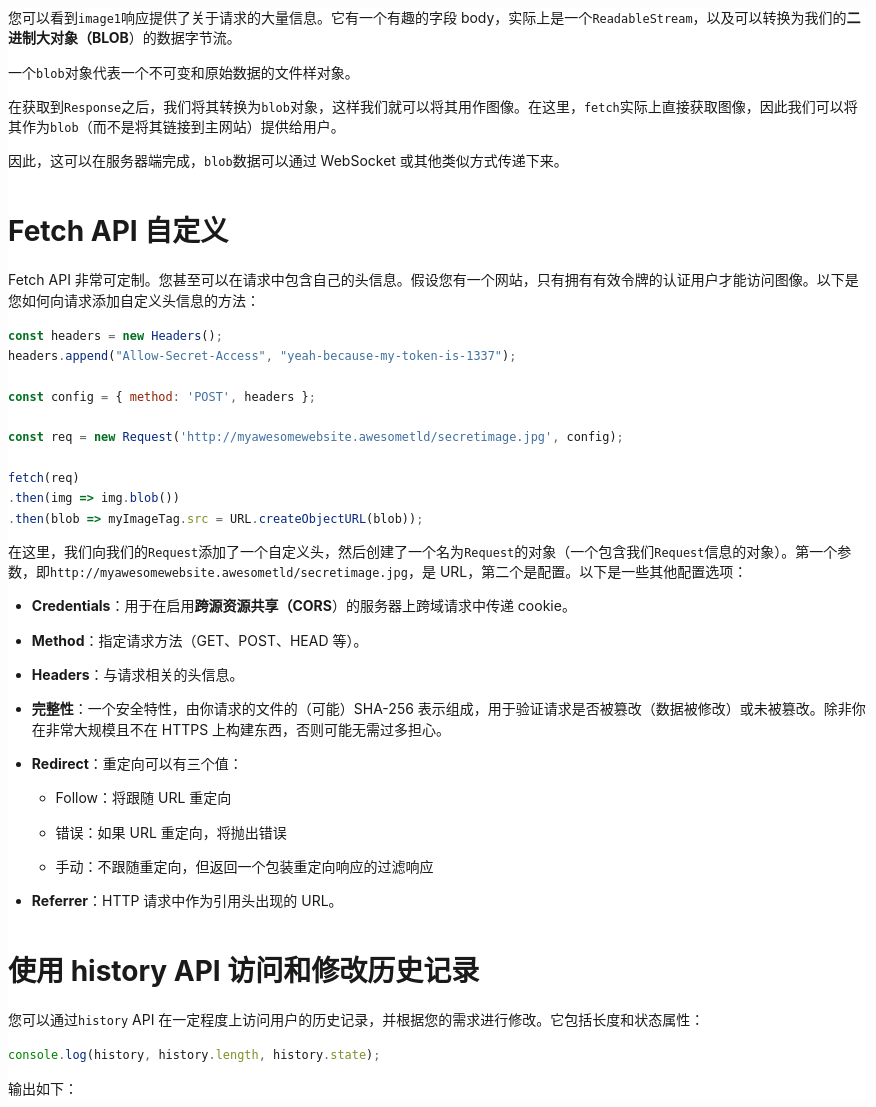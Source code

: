 您可以看到`image1`响应提供了关于请求的大量信息。它有一个有趣的字段 body，实际上是一个`ReadableStream`，以及可以转换为我们的**二进制大对象（BLOB**）的数据字节流。

一个`blob`对象代表一个不可变和原始数据的文件样对象。

在获取到`Response`之后，我们将其转换为`blob`对象，这样我们就可以将其用作图像。在这里，`fetch`实际上直接获取图像，因此我们可以将其作为`blob`（而不是将其链接到主网站）提供给用户。

因此，这可以在服务器端完成，`blob`数据可以通过 WebSocket 或其他类似方式传递下来。

# Fetch API 自定义

Fetch API 非常可定制。您甚至可以在请求中包含自己的头信息。假设您有一个网站，只有拥有有效令牌的认证用户才能访问图像。以下是您如何向请求添加自定义头信息的方法：

```js
const headers = new Headers();
headers.append("Allow-Secret-Access", "yeah-because-my-token-is-1337");

const config = { method: 'POST', headers };

const req = new Request('http://myawesomewebsite.awesometld/secretimage.jpg', config);

fetch(req)
.then(img => img.blob())
.then(blob => myImageTag.src = URL.createObjectURL(blob));
```

在这里，我们向我们的`Request`添加了一个自定义头，然后创建了一个名为`Request`的对象（一个包含我们`Request`信息的对象）。第一个参数，即`http://myawesomewebsite.awesometld/secretimage.jpg`，是 URL，第二个是配置。以下是一些其他配置选项：

+   **Credentials**：用于在启用**跨源资源共享（CORS**）的服务器上跨域请求中传递 cookie。

+   **Method**：指定请求方法（GET、POST、HEAD 等）。

+   **Headers**：与请求相关的头信息。

+   **完整性**：一个安全特性，由你请求的文件的（可能）SHA-256 表示组成，用于验证请求是否被篡改（数据被修改）或未被篡改。除非你在非常大规模且不在 HTTPS 上构建东西，否则可能无需过多担心。

+   **Redirect**：重定向可以有三个值：

    +   Follow：将跟随 URL 重定向

    +   错误：如果 URL 重定向，将抛出错误

    +   手动：不跟随重定向，但返回一个包装重定向响应的过滤响应

+   **Referrer**：HTTP 请求中作为引用头出现的 URL。

# 使用 history API 访问和修改历史记录

您可以通过`history` API 在一定程度上访问用户的历史记录，并根据您的需求进行修改。它包括长度和状态属性：

```js
console.log(history, history.length, history.state);
```

输出如下：
